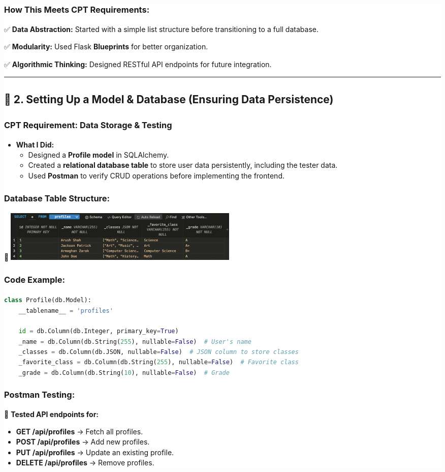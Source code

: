 ### **How This Meets CPT Requirements:**
✅ **Data Abstraction:** Started with a simple list structure before transitioning to a full database.

✅ **Modularity:** Used Flask **Blueprints** for better organization.

✅ **Algorithmic Thinking:** Designed RESTful API endpoints for future integration.

---

## **💾 2. Setting Up a Model & Database (Ensuring Data Persistence)**

### **CPT Requirement: Data Storage & Testing**
- **What I Did:**
  - Designed a **Profile model** in SQLAlchemy.
  - Created a **relational database table** to store user data persistently, including the tester data.
  - Used **Postman** to verify CRUD operations before implementing the frontend.

### **Database Table Structure:**
📸 <img src="images/dbPOST.png" alt="database" style="width:50%;"/>

### **Code Example:**
```python
class Profile(db.Model):
    __tablename__ = 'profiles'

    id = db.Column(db.Integer, primary_key=True)
    _name = db.Column(db.String(255), nullable=False)  # User's name
    _classes = db.Column(db.JSON, nullable=False)  # JSON column to store classes
    _favorite_class = db.Column(db.String(255), nullable=False)  # Favorite class
    _grade = db.Column(db.String(10), nullable=False)  # Grade
```

### **Postman Testing:**
📌 **Tested API endpoints for:**
- **GET /api/profiles** → Fetch all profiles.
- **POST /api/profiles** → Add new profiles.
- **PUT /api/profiles** → Update an existing profile.
- **DELETE /api/profiles** → Remove profiles.
